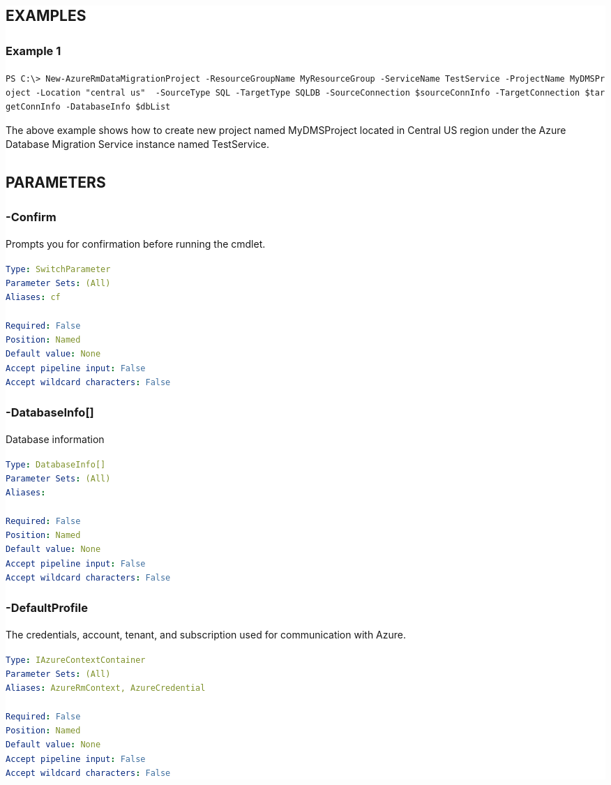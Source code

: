 ## EXAMPLES

### Example 1
```
PS C:\> New-AzureRmDataMigrationProject -ResourceGroupName MyResourceGroup -ServiceName TestService -ProjectName MyDMSProject -Location "central us"  -SourceType SQL -TargetType SQLDB -SourceConnection $sourceConnInfo -TargetConnection $targetConnInfo -DatabaseInfo $dbList
```

The above example shows how to create new project named MyDMSProject located in Central US region under the Azure Database Migration Service instance named TestService.



## PARAMETERS

### -Confirm
Prompts you for confirmation before running the cmdlet.

```yaml
Type: SwitchParameter
Parameter Sets: (All)
Aliases: cf

Required: False
Position: Named
Default value: None
Accept pipeline input: False
Accept wildcard characters: False
```

### -DatabaseInfo[]
Database information

```yaml
Type: DatabaseInfo[]
Parameter Sets: (All)
Aliases: 

Required: False
Position: Named
Default value: None
Accept pipeline input: False
Accept wildcard characters: False
```

### -DefaultProfile
The credentials, account, tenant, and subscription used for communication with Azure.

```yaml
Type: IAzureContextContainer
Parameter Sets: (All)
Aliases: AzureRmContext, AzureCredential

Required: False
Position: Named
Default value: None
Accept pipeline input: False
Accept wildcard characters: False
```
